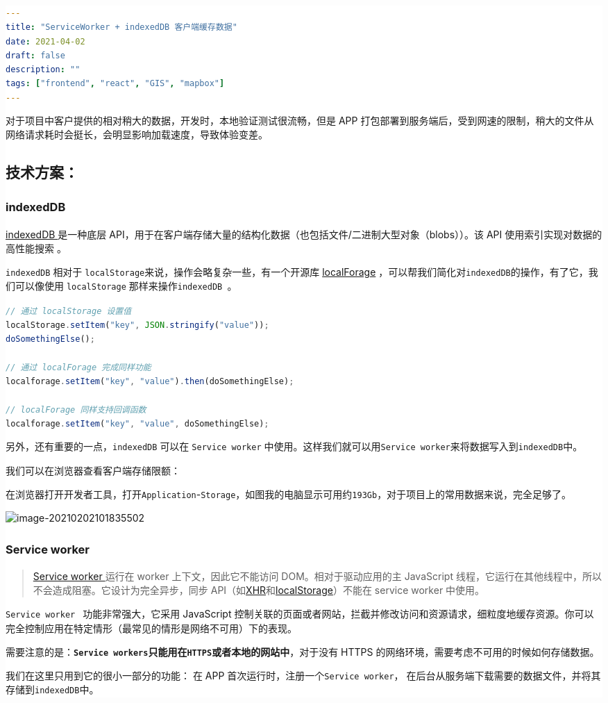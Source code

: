 ```yaml
---
title: "ServiceWorker + indexedDB 客户端缓存数据"
date: 2021-04-02
draft: false
description: ""
tags: ["frontend", "react", "GIS", "mapbox"]
---
```


对于项目中客户提供的相对稍大的数据，开发时，本地验证测试很流畅，但是 APP 打包部署到服务端后，受到网速的限制，稍大的文件从网络请求耗时会挺长，会明显影响加载速度，导致体验变差。

## 技术方案：

### indexedDB

[indexedDB ](https://developer.mozilla.org/zh-CN/docs/Web/API/IndexedDB_API)是一种底层 API，用于在客户端存储大量的结构化数据（也包括文件/二进制大型对象（blobs））。该 API 使用索引实现对数据的高性能搜索 。

`indexedDB` 相对于 `localStorage`来说，操作会略复杂一些，有一个开源库 [localForage](https://localforage.docschina.org/) ，可以帮我们简化对`indexedDB`的操作，有了它，我们可以像使用 `localStorage` 那样来操作`indexedDB `。

```javascript
// 通过 localStorage 设置值
localStorage.setItem("key", JSON.stringify("value"));
doSomethingElse();

// 通过 localForage 完成同样功能
localforage.setItem("key", "value").then(doSomethingElse);

// localForage 同样支持回调函数
localforage.setItem("key", "value", doSomethingElse);
```

另外，还有重要的一点，`indexedDB` 可以在 `Service worker` 中使用。这样我们就可以用`Service worker`来将数据写入到`indexedDB`中。

我们可以在浏览器查看客户端存储限额：

在浏览器打开开发者工具，打开`Application`-`Storage`，如图我的电脑显示可用约`193Gb`，对于项目上的常用数据来说，完全足够了。

![image-20210202101835502](https://cdn.jsdelivr.net/gh/crexk/pic-archive@main/picgo/image-20210202101835502.png)

### Service worker

> [Service worker ](https://developer.mozilla.org/zh-CN/docs/Web/API/Service_Worker_API)运行在 worker 上下文，因此它不能访问 DOM。相对于驱动应用的主 JavaScript 线程，它运行在其他线程中，所以不会造成阻塞。它设计为完全异步，同步 API（如[XHR](https://developer.mozilla.org/zh-CN/docs/Web/API/XMLHttpRequest)和[localStorage](https://developer.mozilla.org/zh-CN/docs/Web/Guide/API/DOM/Storage)）不能在 service worker 中使用。

`Service worker ` 功能非常强大，它采用 JavaScript 控制关联的页面或者网站，拦截并修改访问和资源请求，细粒度地缓存资源。你可以完全控制应用在特定情形（最常见的情形是网络不可用）下的表现。

需要注意的是：**`Service workers`只能用在`HTTPS`或者本地的网站中**，对于没有 HTTPS 的网络环境，需要考虑不可用的时候如何存储数据。

我们在这里只用到它的很小一部分的功能： 在 APP 首次运行时，注册一个`Service worker`， 在后台从服务端下载需要的数据文件，并将其存储到`indexedDB`中。
